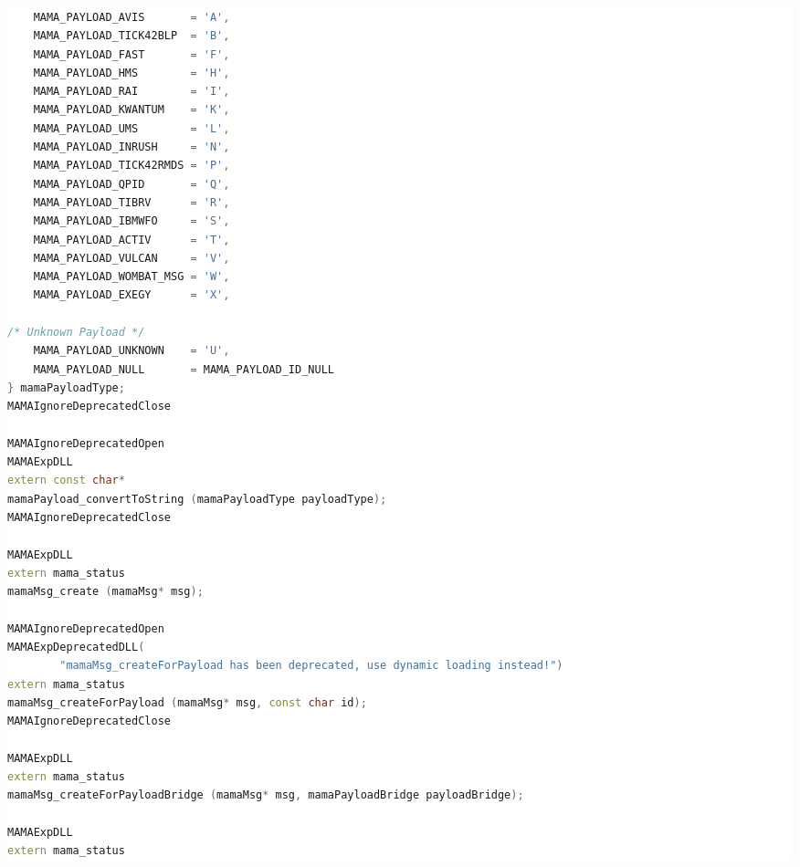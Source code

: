 ```cpp
    MAMA_PAYLOAD_AVIS       = 'A',
    MAMA_PAYLOAD_TICK42BLP  = 'B',
    MAMA_PAYLOAD_FAST       = 'F',
    MAMA_PAYLOAD_HMS        = 'H',
    MAMA_PAYLOAD_RAI        = 'I',
    MAMA_PAYLOAD_KWANTUM    = 'K',
    MAMA_PAYLOAD_UMS        = 'L',
    MAMA_PAYLOAD_INRUSH     = 'N',
    MAMA_PAYLOAD_TICK42RMDS = 'P',
    MAMA_PAYLOAD_QPID       = 'Q',
    MAMA_PAYLOAD_TIBRV      = 'R',
    MAMA_PAYLOAD_IBMWFO     = 'S',
    MAMA_PAYLOAD_ACTIV      = 'T',
    MAMA_PAYLOAD_VULCAN     = 'V',
    MAMA_PAYLOAD_WOMBAT_MSG = 'W',
    MAMA_PAYLOAD_EXEGY      = 'X',

/* Unknown Payload */
    MAMA_PAYLOAD_UNKNOWN    = 'U',
    MAMA_PAYLOAD_NULL       = MAMA_PAYLOAD_ID_NULL
} mamaPayloadType;
MAMAIgnoreDeprecatedClose

MAMAIgnoreDeprecatedOpen
MAMAExpDLL
extern const char*
mamaPayload_convertToString (mamaPayloadType payloadType);
MAMAIgnoreDeprecatedClose

MAMAExpDLL
extern mama_status
mamaMsg_create (mamaMsg* msg);

MAMAIgnoreDeprecatedOpen
MAMAExpDeprecatedDLL(
        "mamaMsg_createForPayload has been deprecated, use dynamic loading instead!")
extern mama_status
mamaMsg_createForPayload (mamaMsg* msg, const char id);
MAMAIgnoreDeprecatedClose

MAMAExpDLL
extern mama_status
mamaMsg_createForPayloadBridge (mamaMsg* msg, mamaPayloadBridge payloadBridge);

MAMAExpDLL
extern mama_status
